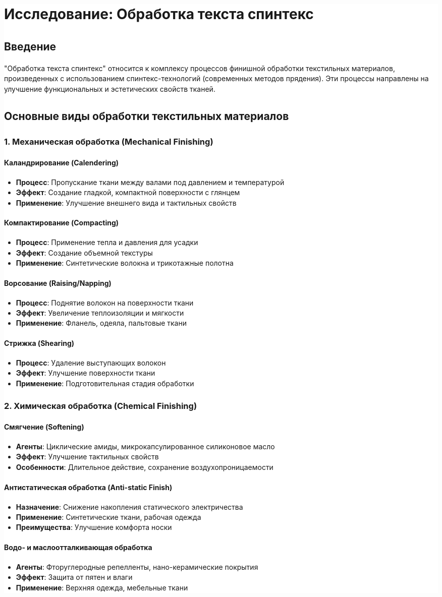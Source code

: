 # Исследование: Обработка текста спинтекс

## Введение

"Обработка текста спинтекс" относится к комплексу процессов финишной обработки текстильных материалов, произведенных с использованием спинтекс-технологий (современных методов прядения). Эти процессы направлены на улучшение функциональных и эстетических свойств тканей.

## Основные виды обработки текстильных материалов

### 1. Механическая обработка (Mechanical Finishing)

#### Каландрирование (Calendering)
- **Процесс**: Пропускание ткани между валами под давлением и температурой
- **Эффект**: Создание гладкой, компактной поверхности с глянцем
- **Применение**: Улучшение внешнего вида и тактильных свойств

#### Компактирование (Compacting)
- **Процесс**: Применение тепла и давления для усадки
- **Эффект**: Создание объемной текстуры
- **Применение**: Синтетические волокна и трикотажные полотна

#### Ворсование (Raising/Napping)
- **Процесс**: Поднятие волокон на поверхности ткани
- **Эффект**: Увеличение теплоизоляции и мягкости
- **Применение**: Фланель, одеяла, пальтовые ткани

#### Стрижка (Shearing)
- **Процесс**: Удаление выступающих волокон
- **Эффект**: Улучшение поверхности ткани
- **Применение**: Подготовительная стадия обработки

### 2. Химическая обработка (Chemical Finishing)

#### Смягчение (Softening)
- **Агенты**: Циклические амиды, микрокапсулированное силиконовое масло
- **Эффект**: Улучшение тактильных свойств
- **Особенности**: Длительное действие, сохранение воздухопроницаемости

#### Антистатическая обработка (Anti-static Finish)
- **Назначение**: Снижение накопления статического электричества
- **Применение**: Синтетические ткани, рабочая одежда
- **Преимущества**: Улучшение комфорта носки

#### Водо- и маслоотталкивающая обработка
- **Агенты**: Фторуглеродные репелленты, нано-керамические покрытия
- **Эффект**: Защита от пятен и влаги
- **Применение**: Верхняя одежда, мебельные ткани
